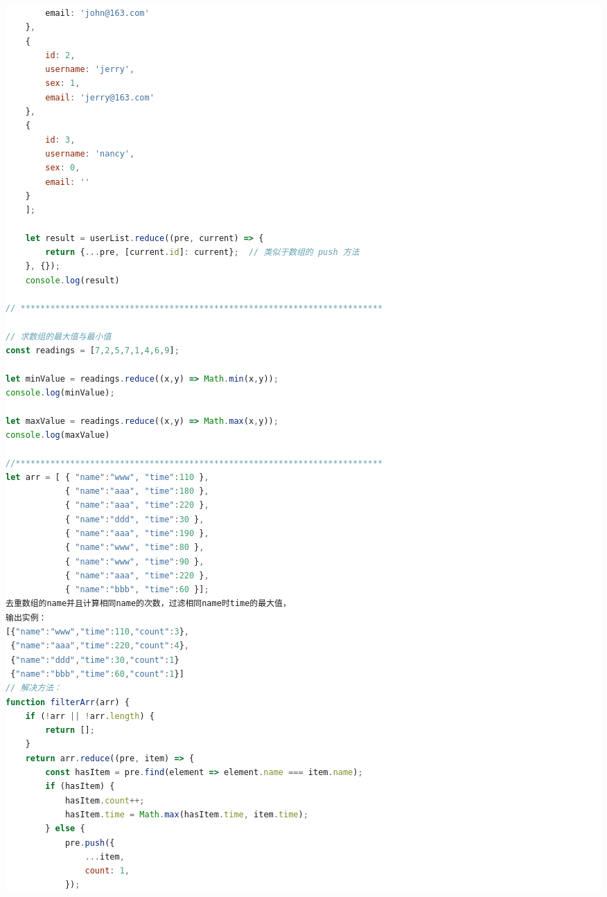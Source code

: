 ```javascript
        email: 'john@163.com'
    },
    {
        id: 2,
        username: 'jerry',
        sex: 1,
        email: 'jerry@163.com'
    },
    {
        id: 3,
        username: 'nancy',
        sex: 0,
        email: ''
    }
    ];

    let result = userList.reduce((pre, current) => {
        return {...pre, [current.id]: current};  // 类似于数组的 push 方法
    }, {});
    console.log(result)

// *************************************************************************

// 求数组的最大值与最小值
const readings = [7,2,5,7,1,4,6,9];

let minValue = readings.reduce((x,y) => Math.min(x,y));
console.log(minValue);

let maxValue = readings.reduce((x,y) => Math.max(x,y));
console.log(maxValue)

//**************************************************************************
let arr = [ { "name":"www", "time":110 }, 
            { "name":"aaa", "time":180 }, 
            { "name":"aaa", "time":220 }, 
            { "name":"ddd", "time":30 }, 
            { "name":"aaa", "time":190 }, 
            { "name":"www", "time":80 }, 
            { "name":"www", "time":90 }, 
            { "name":"aaa", "time":220 }, 
            { "name":"bbb", "time":60 }];
去重数组的name并且计算相同name的次数，过滤相同name时time的最大值，
输出实例：
[{"name":"www","time":110,"count":3}, 
 {"name":"aaa","time":220,"count":4}, 
 {"name":"ddd","time":30,"count":1}
 {"name":"bbb","time":60,"count":1}]
// 解决方法：
function filterArr(arr) {
    if (!arr || !arr.length) {
        return [];
    }
    return arr.reduce((pre, item) => {
        const hasItem = pre.find(element => element.name === item.name);
        if (hasItem) {
            hasItem.count++;
            hasItem.time = Math.max(hasItem.time, item.time);
        } else {
            pre.push({
                ...item,
                count: 1,
            });
```